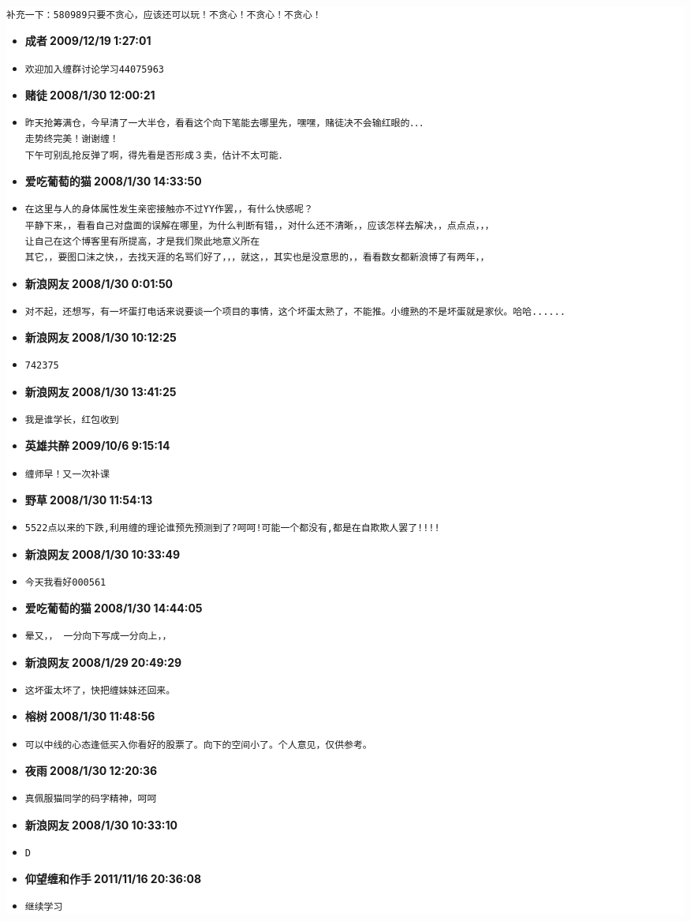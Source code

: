   ```
  补充一下：580989只要不贪心，应该还可以玩！不贪心！不贪心！不贪心！
  ```
- **成者 2009/12/19 1:27:01**
- ```
  欢迎加入缠群讨论学习44075963
  ```
- **赌徒 2008/1/30 12:00:21**
- ```
  昨天抢筹满仓，今早清了一大半仓，看看这个向下笔能去哪里先，嘿嘿，赌徒决不会输红眼的．．．
  走势终完美！谢谢缠！
  下午可别乱抢反弹了啊，得先看是否形成３卖，估计不太可能．
  ```
- **爱吃葡萄的猫 2008/1/30 14:33:50**
- ```
  在这里与人的身体属性发生亲密接触亦不过YY作罢，，有什么快感呢？
  平静下来，，看看自己对盘面的误解在哪里，为什么判断有错，，对什么还不清晰，，应该怎样去解决，，点点点，，，
  让自己在这个博客里有所提高，才是我们聚此地意义所在
  其它，，要图口沫之快，，去找天涯的名骂们好了，，，就这，，其实也是没意思的，，看看数女都新浪博了有两年，，
  ```
- **新浪网友 2008/1/30 0:01:50**
- ```
  对不起，还想写，有一坏蛋打电话来说要谈一个项目的事情，这个坏蛋太熟了，不能推。小缠熟的不是坏蛋就是家伙。哈哈......
  ```
- **新浪网友 2008/1/30 10:12:25**
- ```
  742375
  ```
- **新浪网友 2008/1/30 13:41:25**
- ```
  我是谁学长，红包收到
  ```
- **英雄共醉 2009/10/6 9:15:14**
- ```
  缠师早！又一次补课
  ```
- **野草 2008/1/30 11:54:13**
- ```
  5522点以来的下跌,利用缠的理论谁预先预测到了?呵呵!可能一个都没有,都是在自欺欺人罢了!!!!
  ```
- **新浪网友 2008/1/30 10:33:49**
- ```
  今天我看好000561
  ```
- **爱吃葡萄的猫 2008/1/30 14:44:05**
- ```
  晕又，， 一分向下写成一分向上，，
  ```
- **新浪网友 2008/1/29 20:49:29**
- ```
  这坏蛋太坏了，快把缠妹妹还回来。
  ```
- **榕树 2008/1/30 11:48:56**
- ```
  可以中线的心态逢低买入你看好的股票了。向下的空间小了。个人意见，仅供参考。
  ```
- **夜雨 2008/1/30 12:20:36**
- ```
  真佩服猫同学的码字精神，呵呵
  ```
- **新浪网友 2008/1/30 10:33:10**
- ```
  D
  ```
- **仰望缠和作手 2011/11/16 20:36:08**
- ```
  继续学习
